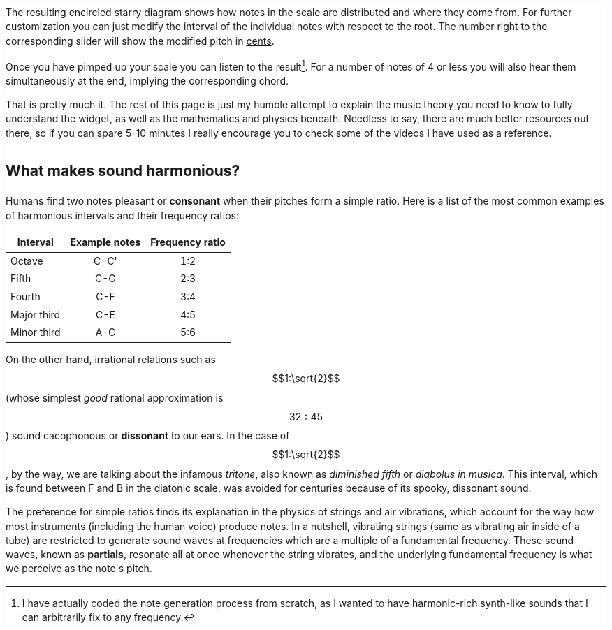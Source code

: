 The resulting encircled starry diagram shows [how notes in the scale are distributed
and where they come from](#how-do-we-build-a-scale).
For further customization you can just modify the interval of the individual notes
with respect to the root. The number right to the corresponding slider
will show the modified
pitch in [cents](#cents-or-the-human-perception-of-music).

Once you have pimped up your scale you can listen to the result[^1].
For a number of notes of 4 or less you will also hear them simultaneously
at the end, implying the corresponding chord.

That is pretty much it.
The rest of this page is just my humble attempt to explain the music theory you need to
know to fully understand the widget, as well as the mathematics and physics beneath.
Needless to say, there are much better resources out there, so if you can spare 5-10 minutes
I really encourage you to check some of the
[videos](#youtube) I have used as a reference.

## <i class="fas fa-laptop-code"></i> What makes sound harmonious?

Humans find two notes pleasant or **consonant** when their pitches
form a simple ratio. Here is a list of the most common examples of harmonious intervals
and their frequency ratios:

| Interval | Example notes | Frequency ratio |
| -------- | :-----------: | :-------------: |
| Octave        | C-C'  |   1:2 |
| Fifth         | C-G   |   2:3 |
| Fourth        | C-F   |   3:4 |
| Major third   | C-E   |   4:5 |
| Minor third   | A-C   |   5:6 |

On the other hand, irrational relations such as $$1:\sqrt{2}$$
(whose simplest _good_ rational approximation is $$32:45$$)
sound cacophonous or **dissonant** to our ears.
In the case of $$1:\sqrt{2}$$,
by the way,
we are talking about
the infamous _tritone_,
also known as
_diminished fifth_ 
or _diabolus in musica_.
This interval,
which is found between F and B in the diatonic scale,
was avoided for centuries because of its spooky,
dissonant sound.

The preference for simple ratios finds its explanation in the
physics of strings and air vibrations, which account for the way
how most instruments (including the human voice)
produce notes. In a nutshell, vibrating strings
(same as vibrating air inside of a tube)
are restricted to generate sound waves at
frequencies which are a multiple of a fundamental frequency.
These sound waves, known as
**partials**, resonate all at once
whenever the string vibrates, and
the underlying fundamental frequency is what we perceive
as the note's pitch.


[widget]: #-music-theory-goes-interactive
[^1]: I have actually coded the note generation process from scratch, as I wanted to have harmonic-rich synth-like sounds that I can arbitrarily fix to any frequency. 
[^2]: The stacking fifth method is used to build all modal, major or minor scales. In other cases (blues scale, harmonic minor, intervals and chords) the purple lines just involve some abuse of notation. Sorry not sorry.
[^3]: Greeks actually deemed thirds dissonant for this reason.
[^4]: Although one might extract a linear relation between cents and frequency relative error from the table, this is just a linear approximation for small quantities.